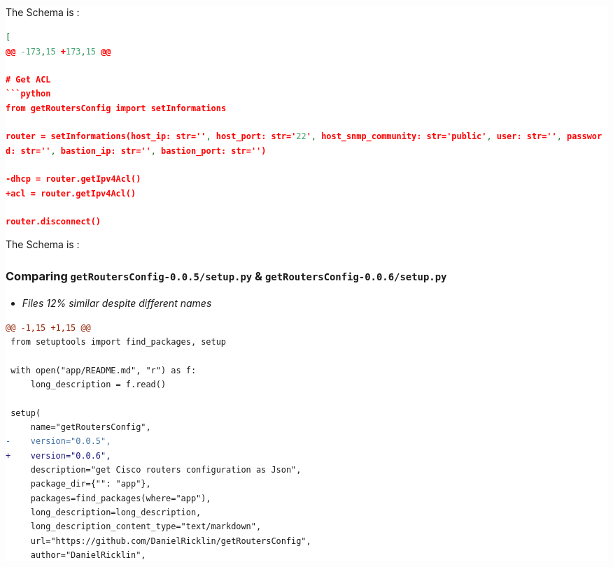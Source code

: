  The Schema is :
 ```json
 [
@@ -173,15 +173,15 @@
 
 # Get ACL
 ```python
 from getRoutersConfig import setInformations
 
 router = setInformations(host_ip: str='', host_port: str='22', host_snmp_community: str='public', user: str='', password: str='', bastion_ip: str='', bastion_port: str='')
 
-dhcp = router.getIpv4Acl()
+acl = router.getIpv4Acl()
 
 router.disconnect()
 ```
 
 The Schema is :
 ```json
```

### Comparing `getRoutersConfig-0.0.5/setup.py` & `getRoutersConfig-0.0.6/setup.py`

 * *Files 12% similar despite different names*

```diff
@@ -1,15 +1,15 @@
 from setuptools import find_packages, setup
 
 with open("app/README.md", "r") as f:
     long_description = f.read()
 
 setup(
     name="getRoutersConfig",
-    version="0.0.5",
+    version="0.0.6",
     description="get Cisco routers configuration as Json",
     package_dir={"": "app"},
     packages=find_packages(where="app"),
     long_description=long_description,
     long_description_content_type="text/markdown",
     url="https://github.com/DanielRicklin/getRoutersConfig",
     author="DanielRicklin",
```


